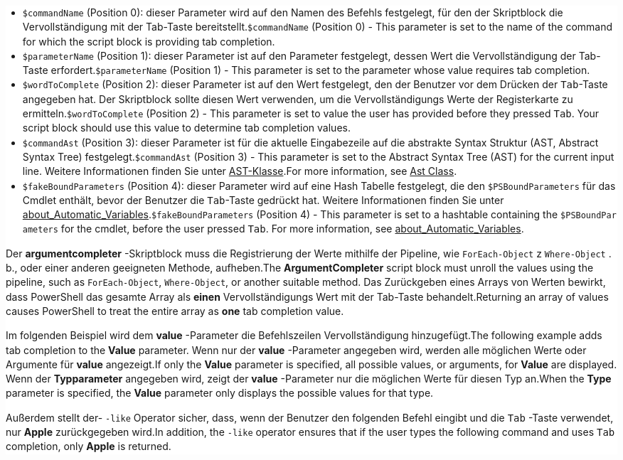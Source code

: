 - <span data-ttu-id="041a8-346">`$commandName` (Position 0): dieser Parameter wird auf den Namen des Befehls festgelegt, für den der Skriptblock die Vervollständigung mit der Tab-Taste bereitstellt.</span><span class="sxs-lookup"><span data-stu-id="041a8-346">`$commandName` (Position 0) - This parameter is set to the name of the command for which the script block is providing tab completion.</span></span>
- <span data-ttu-id="041a8-347">`$parameterName` (Position 1): dieser Parameter ist auf den Parameter festgelegt, dessen Wert die Vervollständigung der Tab-Taste erfordert.</span><span class="sxs-lookup"><span data-stu-id="041a8-347">`$parameterName` (Position 1) - This parameter is set to the parameter whose value requires tab completion.</span></span>
- <span data-ttu-id="041a8-348">`$wordToComplete` (Position 2): dieser Parameter ist auf den Wert festgelegt, den der Benutzer vor dem Drücken der <kbd>Tab</kbd>-Taste angegeben hat. Der Skriptblock sollte diesen Wert verwenden, um die Vervollständigungs Werte der Registerkarte zu ermitteln.</span><span class="sxs-lookup"><span data-stu-id="041a8-348">`$wordToComplete` (Position 2) - This parameter is set to value the user has provided before they pressed <kbd>Tab</kbd>. Your script block should use this value to determine tab completion values.</span></span>
- <span data-ttu-id="041a8-349">`$commandAst` (Position 3): dieser Parameter ist für die aktuelle Eingabezeile auf die abstrakte Syntax Struktur (AST, Abstract Syntax Tree) festgelegt.</span><span class="sxs-lookup"><span data-stu-id="041a8-349">`$commandAst` (Position 3) - This parameter is set to the Abstract Syntax Tree (AST) for the current input line.</span></span> <span data-ttu-id="041a8-350">Weitere Informationen finden Sie unter [AST-Klasse](/dotnet/api/system.management.automation.language.ast).</span><span class="sxs-lookup"><span data-stu-id="041a8-350">For more information, see [Ast Class](/dotnet/api/system.management.automation.language.ast).</span></span>
- <span data-ttu-id="041a8-351">`$fakeBoundParameters` (Position 4): dieser Parameter wird auf eine Hash Tabelle festgelegt, die den `$PSBoundParameters` für das Cmdlet enthält, bevor der Benutzer die <kbd>Tab</kbd>-Taste gedrückt hat. Weitere Informationen finden Sie unter [about_Automatic_Variables](about_Automatic_Variables.md).</span><span class="sxs-lookup"><span data-stu-id="041a8-351">`$fakeBoundParameters` (Position 4) - This parameter is set to a hashtable containing the `$PSBoundParameters` for the cmdlet, before the user pressed <kbd>Tab</kbd>. For more information, see [about_Automatic_Variables](about_Automatic_Variables.md).</span></span>

<span data-ttu-id="041a8-352">Der **argumentcompleter** -Skriptblock muss die Registrierung der Werte mithilfe der Pipeline, wie `ForEach-Object` z `Where-Object` . b., oder einer anderen geeigneten Methode, aufheben.</span><span class="sxs-lookup"><span data-stu-id="041a8-352">The **ArgumentCompleter** script block must unroll the values using the pipeline, such as `ForEach-Object`, `Where-Object`, or another suitable method.</span></span>
<span data-ttu-id="041a8-353">Das Zurückgeben eines Arrays von Werten bewirkt, dass PowerShell das gesamte Array als **einen** Vervollständigungs Wert mit der Tab-Taste behandelt.</span><span class="sxs-lookup"><span data-stu-id="041a8-353">Returning an array of values causes PowerShell to treat the entire array as **one** tab completion value.</span></span>

<span data-ttu-id="041a8-354">Im folgenden Beispiel wird dem **value** -Parameter die Befehlszeilen Vervollständigung hinzugefügt.</span><span class="sxs-lookup"><span data-stu-id="041a8-354">The following example adds tab completion to the **Value** parameter.</span></span> <span data-ttu-id="041a8-355">Wenn nur der **value** -Parameter angegeben wird, werden alle möglichen Werte oder Argumente für **value** angezeigt.</span><span class="sxs-lookup"><span data-stu-id="041a8-355">If only the **Value** parameter is specified, all possible values, or arguments, for **Value** are displayed.</span></span> <span data-ttu-id="041a8-356">Wenn der **Typparameter** angegeben wird, zeigt der **value** -Parameter nur die möglichen Werte für diesen Typ an.</span><span class="sxs-lookup"><span data-stu-id="041a8-356">When the **Type** parameter is specified, the **Value** parameter only displays the possible values for that type.</span></span>

<span data-ttu-id="041a8-357">Außerdem stellt der- `-like` Operator sicher, dass, wenn der Benutzer den folgenden Befehl eingibt und die <kbd>Tab</kbd> -Taste verwendet, nur **Apple** zurückgegeben wird.</span><span class="sxs-lookup"><span data-stu-id="041a8-357">In addition, the `-like` operator ensures that if the user types the following command and uses <kbd>Tab</kbd> completion, only **Apple** is returned.</span></span>
